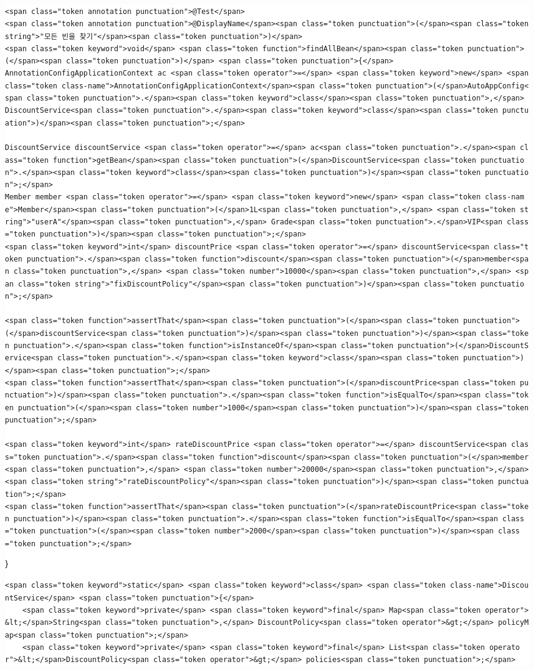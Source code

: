    <span class="token annotation punctuation">@Test</span>  
    <span class="token annotation punctuation">@DisplayName</span><span class="token punctuation">(</span><span class="token string">"모든 빈을 찾기"</span><span class="token punctuation">)</span>  
    <span class="token keyword">void</span> <span class="token function">findAllBean</span><span class="token punctuation">(</span><span class="token punctuation">)</span> <span class="token punctuation">{</span>  
    AnnotationConfigApplicationContext ac <span class="token operator">=</span> <span class="token keyword">new</span> <span class="token class-name">AnnotationConfigApplicationContext</span><span class="token punctuation">(</span>AutoAppConfig<span class="token punctuation">.</span><span class="token keyword">class</span><span class="token punctuation">,</span> DiscountService<span class="token punctuation">.</span><span class="token keyword">class</span><span class="token punctuation">)</span><span class="token punctuation">;</span>  
  
    DiscountService discountService <span class="token operator">=</span> ac<span class="token punctuation">.</span><span class="token function">getBean</span><span class="token punctuation">(</span>DiscountService<span class="token punctuation">.</span><span class="token keyword">class</span><span class="token punctuation">)</span><span class="token punctuation">;</span>  
    Member member <span class="token operator">=</span> <span class="token keyword">new</span> <span class="token class-name">Member</span><span class="token punctuation">(</span>1L<span class="token punctuation">,</span> <span class="token string">"userA"</span><span class="token punctuation">,</span> Grade<span class="token punctuation">.</span>VIP<span class="token punctuation">)</span><span class="token punctuation">;</span>  
    <span class="token keyword">int</span> discountPrice <span class="token operator">=</span> discountService<span class="token punctuation">.</span><span class="token function">discount</span><span class="token punctuation">(</span>member<span class="token punctuation">,</span> <span class="token number">10000</span><span class="token punctuation">,</span> <span class="token string">"fixDiscountPolicy"</span><span class="token punctuation">)</span><span class="token punctuation">;</span>  
  
    <span class="token function">assertThat</span><span class="token punctuation">(</span><span class="token punctuation">(</span>discountService<span class="token punctuation">)</span><span class="token punctuation">)</span><span class="token punctuation">.</span><span class="token function">isInstanceOf</span><span class="token punctuation">(</span>DiscountService<span class="token punctuation">.</span><span class="token keyword">class</span><span class="token punctuation">)</span><span class="token punctuation">;</span>  
    <span class="token function">assertThat</span><span class="token punctuation">(</span>discountPrice<span class="token punctuation">)</span><span class="token punctuation">.</span><span class="token function">isEqualTo</span><span class="token punctuation">(</span><span class="token number">1000</span><span class="token punctuation">)</span><span class="token punctuation">;</span>  
  
    <span class="token keyword">int</span> rateDiscountPrice <span class="token operator">=</span> discountService<span class="token punctuation">.</span><span class="token function">discount</span><span class="token punctuation">(</span>member<span class="token punctuation">,</span> <span class="token number">20000</span><span class="token punctuation">,</span> <span class="token string">"rateDiscountPolicy"</span><span class="token punctuation">)</span><span class="token punctuation">;</span>  
    <span class="token function">assertThat</span><span class="token punctuation">(</span>rateDiscountPrice<span class="token punctuation">)</span><span class="token punctuation">.</span><span class="token function">isEqualTo</span><span class="token punctuation">(</span><span class="token number">2000</span><span class="token punctuation">)</span><span class="token punctuation">;</span>  
  <span class="token punctuation">}</span>  
  
    <span class="token keyword">static</span> <span class="token keyword">class</span> <span class="token class-name">DiscountService</span> <span class="token punctuation">{</span>  
        <span class="token keyword">private</span> <span class="token keyword">final</span> Map<span class="token operator">&lt;</span>String<span class="token punctuation">,</span> DiscountPolicy<span class="token operator">&gt;</span> policyMap<span class="token punctuation">;</span>  
        <span class="token keyword">private</span> <span class="token keyword">final</span> List<span class="token operator">&lt;</span>DiscountPolicy<span class="token operator">&gt;</span> policies<span class="token punctuation">;</span>  
  